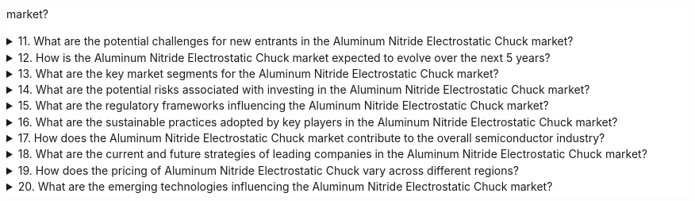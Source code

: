 market?</summary></details><details><summary>11. What are the potential challenges for new entrants in the Aluminum Nitride Electrostatic Chuck market?</summary></details><details><summary>12. How is the Aluminum Nitride Electrostatic Chuck market expected to evolve over the next 5 years?</summary></details><details><summary>13. What are the key market segments for the Aluminum Nitride Electrostatic Chuck market?</summary></details><details><summary>14. What are the potential risks associated with investing in the Aluminum Nitride Electrostatic Chuck market?</summary></details><details><summary>15. What are the regulatory frameworks influencing the Aluminum Nitride Electrostatic Chuck market?</summary></details><details><summary>16. What are the sustainable practices adopted by key players in the Aluminum Nitride Electrostatic Chuck market?</summary></details><details><summary>17. How does the Aluminum Nitride Electrostatic Chuck market contribute to the overall semiconductor industry?</summary></details><details><summary>18. What are the current and future strategies of leading companies in the Aluminum Nitride Electrostatic Chuck market?</summary></details><details><summary>19. How does the pricing of Aluminum Nitride Electrostatic Chuck vary across different regions?</summary></details><details><summary>20. What are the emerging technologies influencing the Aluminum Nitride Electrostatic Chuck market?</summary></details></strong></p>
